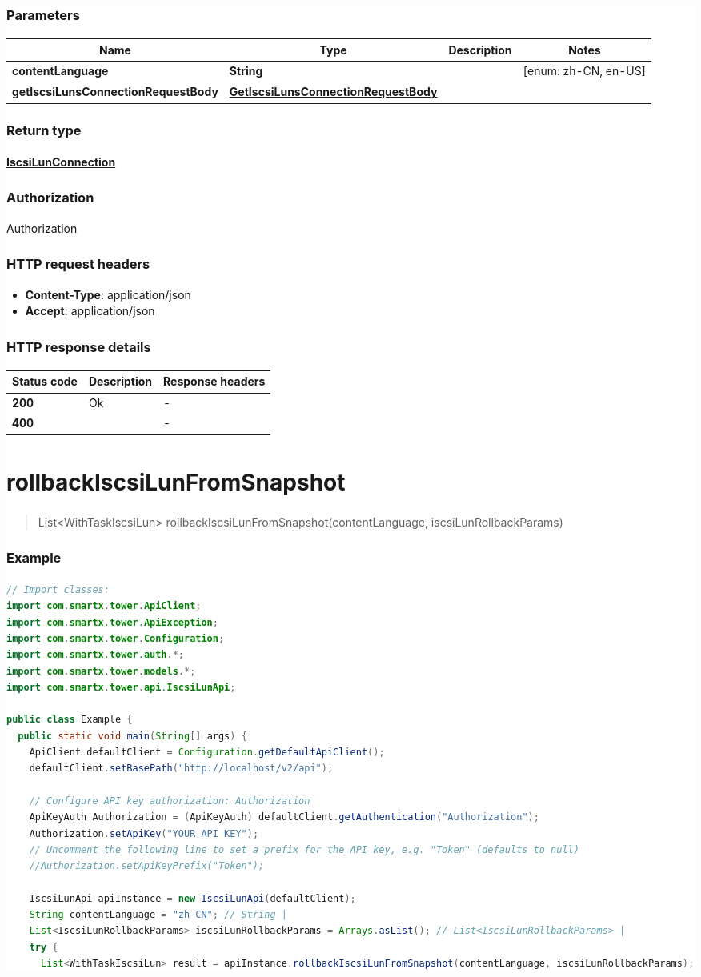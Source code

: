 ### Parameters

Name | Type | Description  | Notes
------------- | ------------- | ------------- | -------------
 **contentLanguage** | **String**|  | [enum: zh-CN, en-US]
 **getIscsiLunsConnectionRequestBody** | [**GetIscsiLunsConnectionRequestBody**](GetIscsiLunsConnectionRequestBody.md)|  |

### Return type

[**IscsiLunConnection**](IscsiLunConnection.md)

### Authorization

[Authorization](../README.md#Authorization)

### HTTP request headers

 - **Content-Type**: application/json
 - **Accept**: application/json

### HTTP response details
| Status code | Description | Response headers |
|-------------|-------------|------------------|
**200** | Ok |  -  |
**400** |  |  -  |

<a name="rollbackIscsiLunFromSnapshot"></a>
# **rollbackIscsiLunFromSnapshot**
> List&lt;WithTaskIscsiLun&gt; rollbackIscsiLunFromSnapshot(contentLanguage, iscsiLunRollbackParams)



### Example
```java
// Import classes:
import com.smartx.tower.ApiClient;
import com.smartx.tower.ApiException;
import com.smartx.tower.Configuration;
import com.smartx.tower.auth.*;
import com.smartx.tower.models.*;
import com.smartx.tower.api.IscsiLunApi;

public class Example {
  public static void main(String[] args) {
    ApiClient defaultClient = Configuration.getDefaultApiClient();
    defaultClient.setBasePath("http://localhost/v2/api");
    
    // Configure API key authorization: Authorization
    ApiKeyAuth Authorization = (ApiKeyAuth) defaultClient.getAuthentication("Authorization");
    Authorization.setApiKey("YOUR API KEY");
    // Uncomment the following line to set a prefix for the API key, e.g. "Token" (defaults to null)
    //Authorization.setApiKeyPrefix("Token");

    IscsiLunApi apiInstance = new IscsiLunApi(defaultClient);
    String contentLanguage = "zh-CN"; // String | 
    List<IscsiLunRollbackParams> iscsiLunRollbackParams = Arrays.asList(); // List<IscsiLunRollbackParams> | 
    try {
      List<WithTaskIscsiLun> result = apiInstance.rollbackIscsiLunFromSnapshot(contentLanguage, iscsiLunRollbackParams);
```